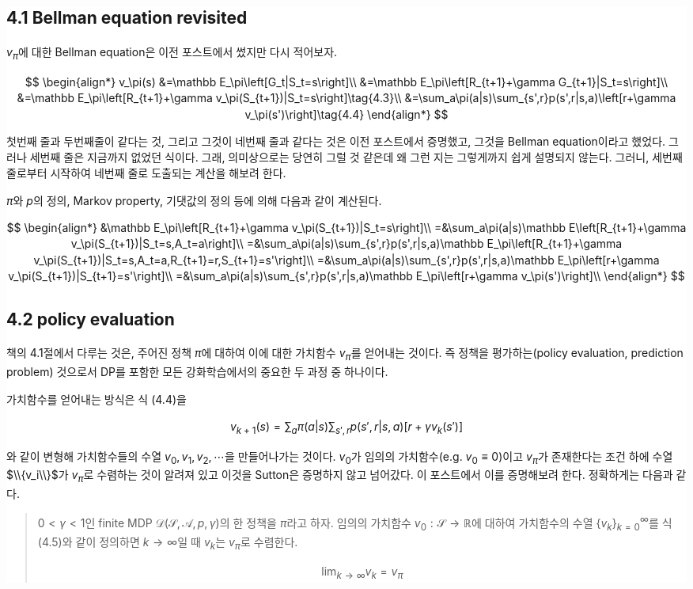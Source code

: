 ## 4.1 Bellman equation revisited

$v_\pi$에 대한 Bellman equation은 이전 포스트에서 썼지만 다시 적어보자.

$$
\begin{align*}
v_\pi(s)
&=\mathbb E_\pi\left[G_t|S_t=s\right]\\
&=\mathbb E_\pi\left[R_{t+1}+\gamma G_{t+1}|S_t=s\right]\\
&=\mathbb E_\pi\left[R_{t+1}+\gamma v_\pi(S_{t+1})|S_t=s\right]\tag{4.3}\\
&=\sum_a\pi(a|s)\sum_{s',r}p(s',r|s,a)\left[r+\gamma v_\pi(s')\right]\tag{4.4}
\end{align*}
$$

첫번째 줄과 두번째줄이 같다는 것, 그리고 그것이 네번째 줄과 같다는 것은 이전 포스트에서 증명했고, 그것을 Bellman equation이라고 했었다.
그러나 세번째 줄은 지금까지 없었던 식이다.
그래, 의미상으로는 당연히 그럴 것 같은데 왜 그런 지는 그렇게까지 쉽게 설명되지 않는다.
그러니, 세번째 줄로부터 시작하여 네번째 줄로 도출되는 계산을 해보려 한다.

$\pi$와 $p$의 정의, Markov property, 기댓값의 정의 등에 의해 다음과 같이 계산된다.

$$
\begin{align*}
&\mathbb E_\pi\left[R_{t+1}+\gamma v_\pi(S_{t+1})|S_t=s\right]\\
=&\sum_a\pi(a|s)\mathbb E\left[R_{t+1}+\gamma v_\pi(S_{t+1})|S_t=s,A_t=a\right]\\
=&\sum_a\pi(a|s)\sum_{s',r}p(s',r|s,a)\mathbb E_\pi\left[R_{t+1}+\gamma v_\pi(S_{t+1})|S_t=s,A_t=a,R_{t+1}=r,S_{t+1}=s'\right]\\
=&\sum_a\pi(a|s)\sum_{s',r}p(s',r|s,a)\mathbb E_\pi\left[r+\gamma v_\pi(S_{t+1})|S_{t+1}=s'\right]\\
=&\sum_a\pi(a|s)\sum_{s',r}p(s',r|s,a)\mathbb E_\pi\left[r+\gamma v_\pi(s')\right]\\
\end{align*}
$$

## 4.2 policy evaluation

책의 4.1절에서 다루는 것은, 주어진 정책 $\pi$에 대하여 이에 대한 가치함수 $v_\pi$를 얻어내는 것이다.
즉 정책을 평가하는(policy evaluation, prediction problem) 것으로서 DP를 포함한 모든 강화학습에서의 중요한 두 과정 중 하나이다.

가치함수를 얻어내는 방식은 식 (4.4)을

$$
v_{k+1}(s)=\sum_a\pi(a|s)\sum_{s',r}p(s',r|s,a)\left[r+\gamma v_k(s')\right]\tag{4.5}
$$

와 같이 변형해 가치함수들의 수열 $v_0, v_1, v_2, \cdots$을 만들어나가는 것이다.
$v_0$가 임의의 가치함수(e.g. $v_0\equiv0$)이고 $v_\pi$가 존재한다는 조건 하에 수열 $\\{v_i\\}$가 $v_\pi$로 수렴하는 것이 알려져 있고 이것을 Sutton은 증명하지 않고 넘어갔다.
이 포스트에서 이를 증명해보려 한다.
정확하게는 다음과 같다.

> $0\lt\gamma\lt1$인 finite MDP $\mathscr D\left(\mathcal S, \mathcal A, p, \gamma\right)$의 한 정책을 $\pi$라고 하자.
> 임의의 가치함수 $v_0:\mathcal S\to\mathbb R$에 대하여 가치함수의 수열 $\lbrace v_k\rbrace_{k=0}^\infty$를 식 (4.5)와 같이 정의하면 $k\to\infty$일 때 $v_k$는 $v_\pi$로 수렴한다.
> 
> $$\lim_{k\to\infty}v_k=v_\pi$$
